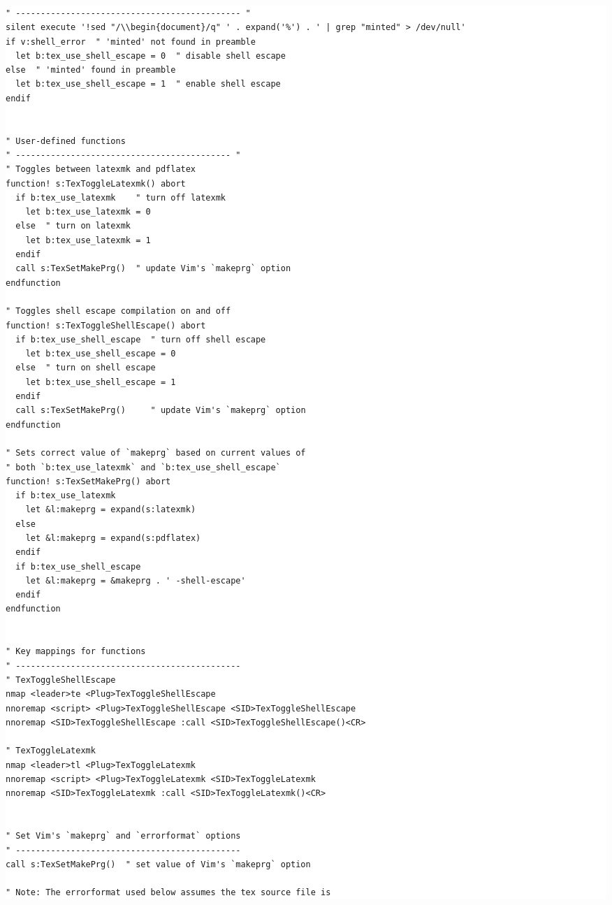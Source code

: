```vim
" --------------------------------------------- "
silent execute '!sed "/\\begin{document}/q" ' . expand('%') . ' | grep "minted" > /dev/null'
if v:shell_error  " 'minted' not found in preamble
  let b:tex_use_shell_escape = 0  " disable shell escape
else  " 'minted' found in preamble
  let b:tex_use_shell_escape = 1  " enable shell escape
endif


" User-defined functions
" ------------------------------------------- "
" Toggles between latexmk and pdflatex
function! s:TexToggleLatexmk() abort
  if b:tex_use_latexmk    " turn off latexmk
    let b:tex_use_latexmk = 0
  else  " turn on latexmk
    let b:tex_use_latexmk = 1
  endif
  call s:TexSetMakePrg()  " update Vim's `makeprg` option
endfunction

" Toggles shell escape compilation on and off
function! s:TexToggleShellEscape() abort
  if b:tex_use_shell_escape  " turn off shell escape
    let b:tex_use_shell_escape = 0
  else  " turn on shell escape
    let b:tex_use_shell_escape = 1
  endif
  call s:TexSetMakePrg()     " update Vim's `makeprg` option
endfunction

" Sets correct value of `makeprg` based on current values of
" both `b:tex_use_latexmk` and `b:tex_use_shell_escape`
function! s:TexSetMakePrg() abort
  if b:tex_use_latexmk
    let &l:makeprg = expand(s:latexmk)
  else
    let &l:makeprg = expand(s:pdflatex)
  endif
  if b:tex_use_shell_escape
    let &l:makeprg = &makeprg . ' -shell-escape'
  endif
endfunction


" Key mappings for functions
" ---------------------------------------------
" TexToggleShellEscape
nmap <leader>te <Plug>TexToggleShellEscape
nnoremap <script> <Plug>TexToggleShellEscape <SID>TexToggleShellEscape
nnoremap <SID>TexToggleShellEscape :call <SID>TexToggleShellEscape()<CR>

" TexToggleLatexmk
nmap <leader>tl <Plug>TexToggleLatexmk
nnoremap <script> <Plug>TexToggleLatexmk <SID>TexToggleLatexmk
nnoremap <SID>TexToggleLatexmk :call <SID>TexToggleLatexmk()<CR>


" Set Vim's `makeprg` and `errorformat` options
" ---------------------------------------------
call s:TexSetMakePrg()  " set value of Vim's `makeprg` option

" Note: The errorformat used below assumes the tex source file is 
```